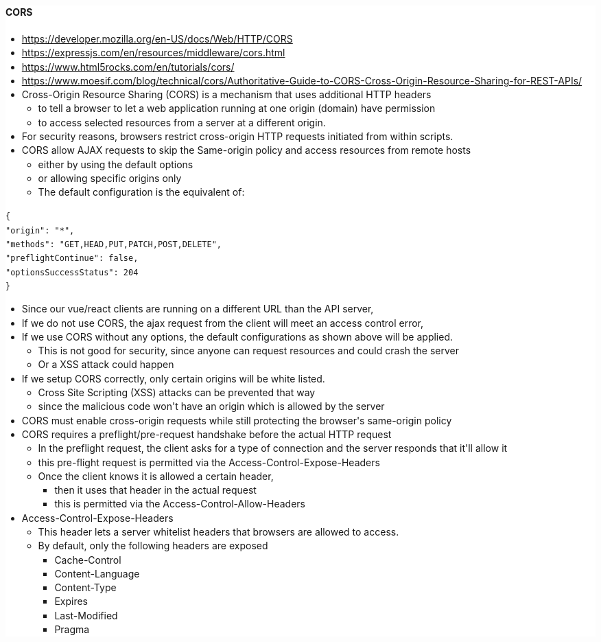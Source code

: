 #### CORS

-   <https://developer.mozilla.org/en-US/docs/Web/HTTP/CORS>
-   <https://expressjs.com/en/resources/middleware/cors.html>
-   <https://www.html5rocks.com/en/tutorials/cors/>
-   <https://www.moesif.com/blog/technical/cors/Authoritative-Guide-to-CORS-Cross-Origin-Resource-Sharing-for-REST-APIs/>
-   Cross-Origin Resource Sharing (CORS) is a mechanism that uses
    additional HTTP headers
    -   to tell a browser to let a web application running at one origin
        (domain) have permission
    -   to access selected resources from a server at a different
        origin.
-   For security reasons, browsers restrict cross-origin HTTP requests
    initiated from within scripts.
-   CORS allow AJAX requests to skip the Same-origin policy and access
    resources from remote hosts
    -   either by using the default options
    -   or allowing specific origins only
    -   The default configuration is the equivalent of:

```
{
"origin": "*",
"methods": "GET,HEAD,PUT,PATCH,POST,DELETE",
"preflightContinue": false,
"optionsSuccessStatus": 204
}
```

-   Since our vue/react clients are running on a different URL than the
    API server,
-   If we do not use CORS, the ajax request from the client will meet an
    access control error,
-   If we use CORS without any options, the default configurations as
    shown above will be applied.
    -   This is not good for security, since anyone can request
        resources and could crash the server
    -   Or a XSS attack could happen
-   If we setup CORS correctly, only certain origins will be white
    listed.
    -   Cross Site Scripting (XSS) attacks can be prevented that way
    -   since the malicious code won't have an origin which is allowed
        by the server
-   CORS must enable cross-origin requests while still protecting the
    browser\'s same-origin policy
-   CORS requires a preflight/pre-request handshake before the actual
    HTTP request
    -   In the preflight request, the client asks for a type of
        connection and the server responds that it\'ll allow it
    -   this pre-flight request is permitted via the
        Access-Control-Expose-Headers
    -   Once the client knows it is allowed a certain header,
        -   then it uses that header in the actual request
        -   this is permitted via the Access-Control-Allow-Headers
-   Access-Control-Expose-Headers
    -   This header lets a server whitelist headers that browsers are
        allowed to access.
    -   By default, only the following headers are exposed
        -   Cache-Control
        -   Content-Language
        -   Content-Type
        -   Expires
        -   Last-Modified
        -   Pragma